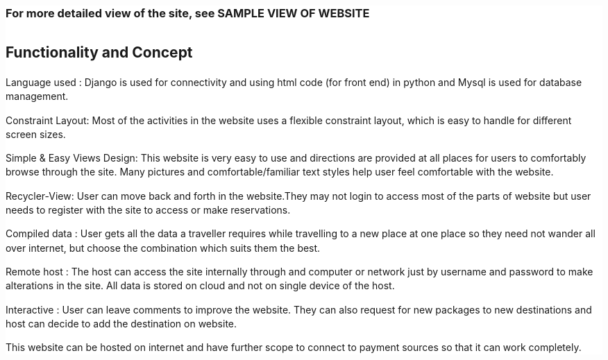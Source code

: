 ### For more detailed view of the site, see SAMPLE VIEW OF WEBSITE

## Functionality and Concept

Language used : Django is used for connectivity and using html code (for front end) in python and Mysql is used for database management.

Constraint Layout: Most of the activities in the website uses a flexible constraint layout, which is easy to handle for different screen sizes.

Simple & Easy Views Design: This website is very easy to use and directions are provided at all places for users to comfortably browse through the site. Many pictures and comfortable/familiar text styles help user feel comfortable with the website.

Recycler-View: User can move back and forth in the website.They may not login to access most of the parts of website but user needs to register with the site to access or make reservations.

Compiled data : User gets all the data a traveller requires while travelling to a new place at one place so they need not wander all over internet, but choose the combination which suits them the best.

Remote host : The host can access the site internally through and computer or network just by username and password to make alterations in the site. All data is stored on cloud and not on single device of the host.

Interactive : User can leave comments to improve the website. They can also request for new packages to new destinations and host can decide to add the destination on website.

This website can be hosted on internet and have further scope to connect to payment sources so that it can work completely.
